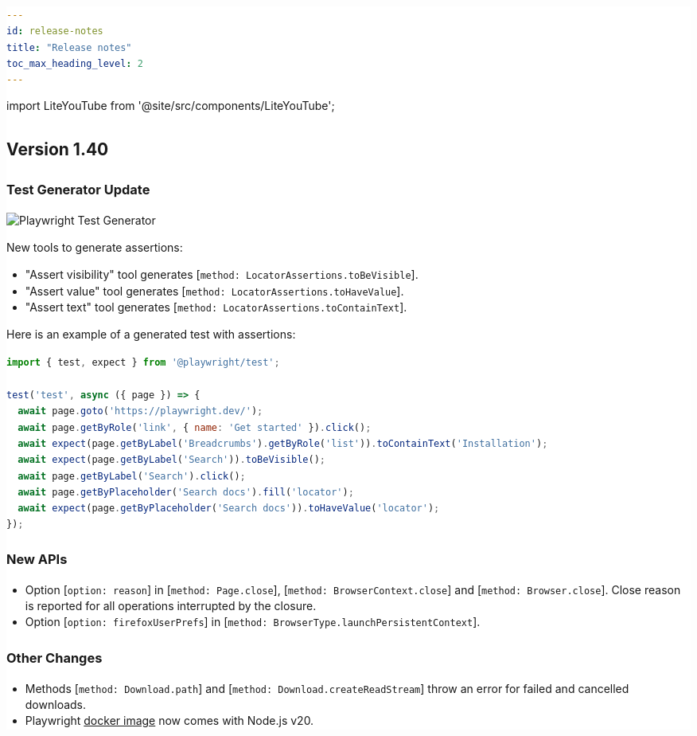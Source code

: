 ```yaml
---
id: release-notes
title: "Release notes"
toc_max_heading_level: 2
---
```


import LiteYouTube from '@site/src/components/LiteYouTube';

## Version 1.40

<LiteYouTube
  id="mn892dV81_8"
  title="Playwright 1.40"
/>

### Test Generator Update

![Playwright Test Generator](https://github.com/microsoft/playwright/assets/9881434/e8d67e2e-f36d-4301-8631-023948d3e190)

New tools to generate assertions:
- "Assert visibility" tool generates [`method: LocatorAssertions.toBeVisible`].
- "Assert value" tool generates [`method: LocatorAssertions.toHaveValue`].
- "Assert text" tool generates [`method: LocatorAssertions.toContainText`].

Here is an example of a generated test with assertions:

```js
import { test, expect } from '@playwright/test';

test('test', async ({ page }) => {
  await page.goto('https://playwright.dev/');
  await page.getByRole('link', { name: 'Get started' }).click();
  await expect(page.getByLabel('Breadcrumbs').getByRole('list')).toContainText('Installation');
  await expect(page.getByLabel('Search')).toBeVisible();
  await page.getByLabel('Search').click();
  await page.getByPlaceholder('Search docs').fill('locator');
  await expect(page.getByPlaceholder('Search docs')).toHaveValue('locator');
});
```

### New APIs

- Option [`option: reason`] in [`method: Page.close`], [`method: BrowserContext.close`] and [`method: Browser.close`]. Close reason is reported for all operations interrupted by the closure.
- Option [`option: firefoxUserPrefs`] in [`method: BrowserType.launchPersistentContext`].

### Other Changes

- Methods [`method: Download.path`] and [`method: Download.createReadStream`] throw an error for failed and cancelled downloads.
- Playwright [docker image](./docker.md) now comes with Node.js v20.
